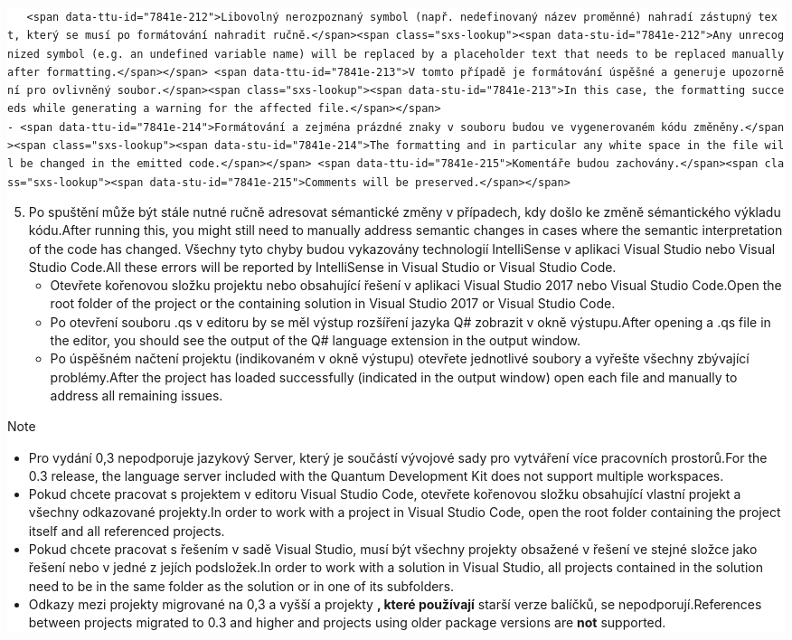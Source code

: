        <span data-ttu-id="7841e-212">Libovolný nerozpoznaný symbol (např. nedefinovaný název proměnné) nahradí zástupný text, který se musí po formátování nahradit ručně.</span><span class="sxs-lookup"><span data-stu-id="7841e-212">Any unrecognized symbol (e.g. an undefined variable name) will be replaced by a placeholder text that needs to be replaced manually after formatting.</span></span> <span data-ttu-id="7841e-213">V tomto případě je formátování úspěšné a generuje upozornění pro ovlivněný soubor.</span><span class="sxs-lookup"><span data-stu-id="7841e-213">In this case, the formatting succeeds while generating a warning for the affected file.</span></span>     
    - <span data-ttu-id="7841e-214">Formátování a zejména prázdné znaky v souboru budou ve vygenerovaném kódu změněny.</span><span class="sxs-lookup"><span data-stu-id="7841e-214">The formatting and in particular any white space in the file will be changed in the emitted code.</span></span> <span data-ttu-id="7841e-215">Komentáře budou zachovány.</span><span class="sxs-lookup"><span data-stu-id="7841e-215">Comments will be preserved.</span></span>   
5. <span data-ttu-id="7841e-216">Po spuštění může být stále nutné ručně adresovat sémantické změny v případech, kdy došlo ke změně sémantického výkladu kódu.</span><span class="sxs-lookup"><span data-stu-id="7841e-216">After running this, you might still need to manually address semantic changes in cases where the semantic interpretation of the code has changed.</span></span> <span data-ttu-id="7841e-217">Všechny tyto chyby budou vykazovány technologií IntelliSense v aplikaci Visual Studio nebo Visual Studio Code.</span><span class="sxs-lookup"><span data-stu-id="7841e-217">All these errors will be reported by IntelliSense in Visual Studio or Visual Studio Code.</span></span>
    - <span data-ttu-id="7841e-218">Otevřete kořenovou složku projektu nebo obsahující řešení v aplikaci Visual Studio 2017 nebo Visual Studio Code.</span><span class="sxs-lookup"><span data-stu-id="7841e-218">Open the root folder of the project or the containing solution in Visual Studio 2017 or Visual Studio Code.</span></span>
    - <span data-ttu-id="7841e-219">Po otevření souboru .qs v editoru by se měl výstup rozšíření jazyka Q# zobrazit v okně výstupu.</span><span class="sxs-lookup"><span data-stu-id="7841e-219">After opening a .qs file in the editor, you should see the output of the Q# language extension in the output window.</span></span>
    - <span data-ttu-id="7841e-220">Po úspěšném načtení projektu (indikovaném v okně výstupu) otevřete jednotlivé soubory a vyřešte všechny zbývající problémy.</span><span class="sxs-lookup"><span data-stu-id="7841e-220">After the project has loaded successfully (indicated in the output window) open each file and manually to address all remaining issues.</span></span>


> [!NOTE]
> * <span data-ttu-id="7841e-221">Pro vydání 0,3 nepodporuje jazykový Server, který je součástí vývojové sady pro vytváření více pracovních prostorů.</span><span class="sxs-lookup"><span data-stu-id="7841e-221">For the 0.3 release, the language server included with the Quantum Development Kit does not support multiple workspaces.</span></span>
> * <span data-ttu-id="7841e-222">Pokud chcete pracovat s projektem v editoru Visual Studio Code, otevřete kořenovou složku obsahující vlastní projekt a všechny odkazované projekty.</span><span class="sxs-lookup"><span data-stu-id="7841e-222">In order to work with a project in Visual Studio Code, open the root folder containing the project itself and all referenced projects.</span></span>   
> * <span data-ttu-id="7841e-223">Pokud chcete pracovat s řešením v sadě Visual Studio, musí být všechny projekty obsažené v řešení ve stejné složce jako řešení nebo v jedné z jejích podsložek.</span><span class="sxs-lookup"><span data-stu-id="7841e-223">In order to work with a solution in Visual Studio, all projects contained in the solution need to be in the same folder as the solution or in one of its subfolders.</span></span>  
> * <span data-ttu-id="7841e-224">Odkazy mezi projekty migrované na 0,3 a vyšší a projekty **, které používají** starší verze balíčků, se nepodporují.</span><span class="sxs-lookup"><span data-stu-id="7841e-224">References between projects migrated to 0.3 and higher and projects using older package versions are **not** supported.</span></span>
